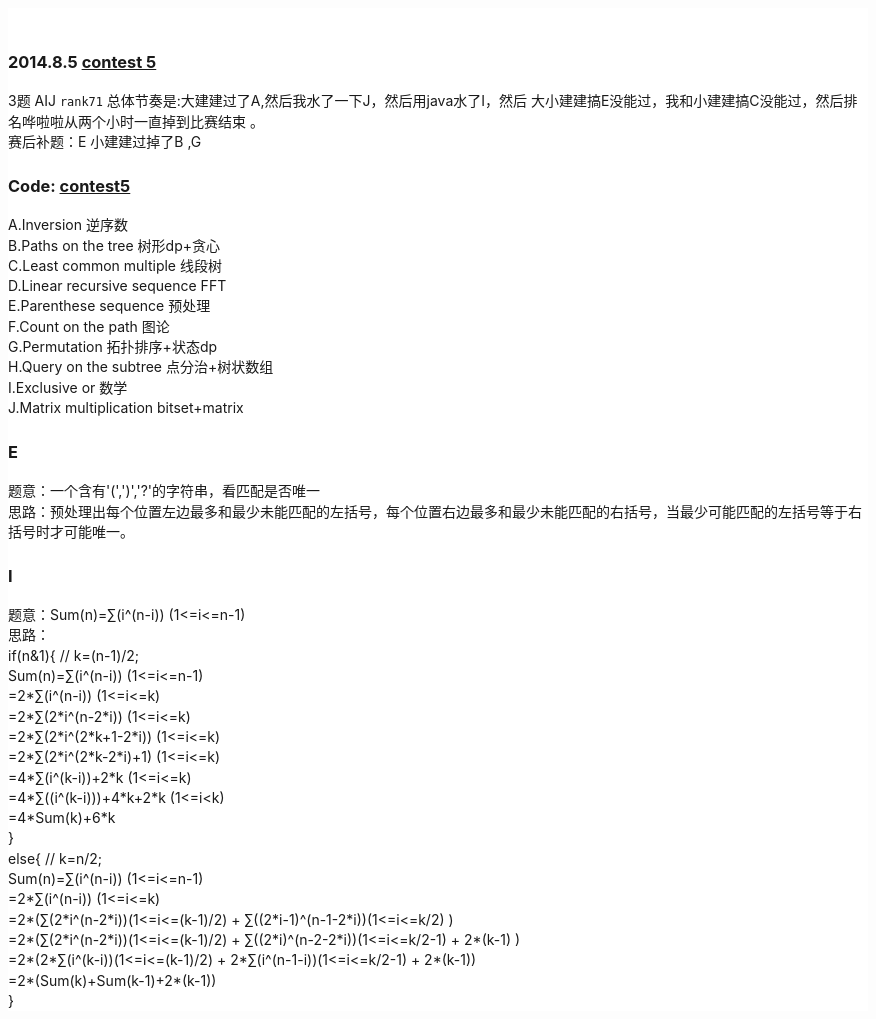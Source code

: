 <br>

### 2014.8.5 [contest 5](http://acm.hdu.edu.cn/search.php?field=problem&key=2014%20Multi-University%20Training%20Contest%205&source=1&searchmode=source)

3题 AIJ ` rank71 ` 总体节奏是:大建建过了A,然后我水了一下J，然后用java水了I，然后
大小建建搞E没能过，我和小建建搞C没能过，然后排名哗啦啦从两个小时一直掉到比赛结束
。     
赛后补题：E   小建建过掉了B ,G      

### Code: [contest5](https://github.com/shiyuan/acm/tree/master/2014%20Multi-University/contest5)

A.Inversion  逆序数    
B.Paths on the tree 树形dp+贪心    
C.Least common multiple  线段树    
D.Linear recursive sequence  FFT    
E.Parenthese sequence  预处理    
F.Count on the path  图论    
G.Permutation  拓扑排序+状态dp    
H.Query on the subtree  点分治+树状数组    
I.Exclusive or  数学    
J.Matrix multiplication  bitset+matrix     

### E
题意：一个含有'(',')','?'的字符串，看匹配是否唯一    
思路：预处理出每个位置左边最多和最少未能匹配的左括号，每个位置右边最多和最少未能匹配的右括号，当最少可能匹配的左括号等于右括号时才可能唯一。    

### I
题意：Sum(n)=∑(i\^(n-i)) (1<=i<=n-1)    
思路：    
if(n&1){ // k=(n-1)/2;    
Sum(n)=∑(i\^(n-i)) (1<=i<=n-1)    
=2\*∑(i\^(n-i)) (1<=i<=k)     
=2\*∑(2\*i\^(n-2\*i)) (1<=i<=k)     
=2\*∑(2\*i\^(2\*k+1-2\*i)) (1<=i<=k)     
=2\*∑(2\*i\^(2\*k-2\*i)+1) (1<=i<=k)    
=4\*∑(i\^(k-i))+2\*k (1<=i<=k)     
=4\*∑((i\^(k-i)))+4\*k+2\*k (1<=i<k)    
=4\*Sum(k)+6\*k    
}    
else{ // k=n/2;    
Sum(n)=∑(i\^(n-i)) (1<=i<=n-1)    
=2\*∑(i\^(n-i)) (1<=i<=k)    
=2\*(∑(2\*i\^(n-2\*i))(1<=i<=(k-1)/2) + ∑((2\*i-1)\^(n-1-2\*i))(1<=i<=k/2) )    
=2\*(∑(2\*i\^(n-2\*i))(1<=i<=(k-1)/2) + ∑((2\*i)\^(n-2-2\*i))(1<=i<=k/2-1) + 2\*(k-1) )     
=2\*(2\*∑(i\^(k-i))(1<=i<=(k-1)/2) + 2\*∑(i\^(n-1-i))(1<=i<=k/2-1) + 2\*(k-1))     
=2\*(Sum(k)+Sum(k-1)+2\*(k-1))     
}     
